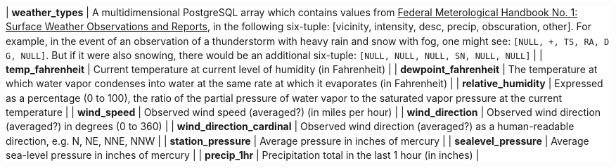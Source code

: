| **weather_types**           | A multidimensional PostgreSQL array which contains values from [Federal Meterological Handbook No. 1: Surface Weather Observations and Reports](http://www.ofcm.gov/fmh-1/fmh1.htm), in the following six-tuple: [vicinity, intensity, desc, precip, obscuration, other]. For example, in the event of an observation of a thunderstorm with heavy rain and snow with fog, one might see: `[NULL, +, TS, RA, DG, NULL]`. But if it were also snowing, there would be an additional six-tuple: `[NULL, NULL, NULL, SN, NULL, NULL]` |
| **temp_fahrenheit**         | Current temperature at current level of humidity (in Fahrenheit)                                                                                                                                                                                                                                                                                                                                                                                                                                                                   |
| **dewpoint_fahrenheit**     | The temperature at which water vapor condenses into water at the same rate at which it evaporates (in Fahrenheit)                                                                                                                                                                                                                                                                                                                                                                                                                  |
| **relative_humidity**       | Expressed as a percentage (0 to 100), the ratio of the partial pressure of water vapor to the saturated vapor pressure at the current temperature                                                                                                                                                                                                                                                                                                                                                                                  |
| **wind_speed**              | Observed wind speed (averaged?) (in miles per hour)                                                                                                                                                                                                                                                                                                                                                                                                                                                                                |
| **wind_direction**          | Observed wind direction (averaged?) in degrees (0 to 360)                                                                                                                                                                                                                                                                                                                                                                                                                                                                          |
| **wind_direction_cardinal** | Observed wind direction (averaged?) as a human-readable direction, e.g. N, NE, NNE, NNW                                                                                                                                                                                                                                                                                                                                                                                                                                            |
| **station_pressure**        | Average pressure in inches of mercury                                                                                                                                                                                                                                                                                                                                                                                                                                                                                              |
| **sealevel_pressure**       | Average sea-level pressure in inches of mercury                                                                                                                                                                                                                                                                                                                                                                                                                                                                                    |
| **precip_1hr**              | Precipitation total in the last 1 hour (in inches)                                                                                                                                                                                                                                                                                                                                                                                                                                                                                 |